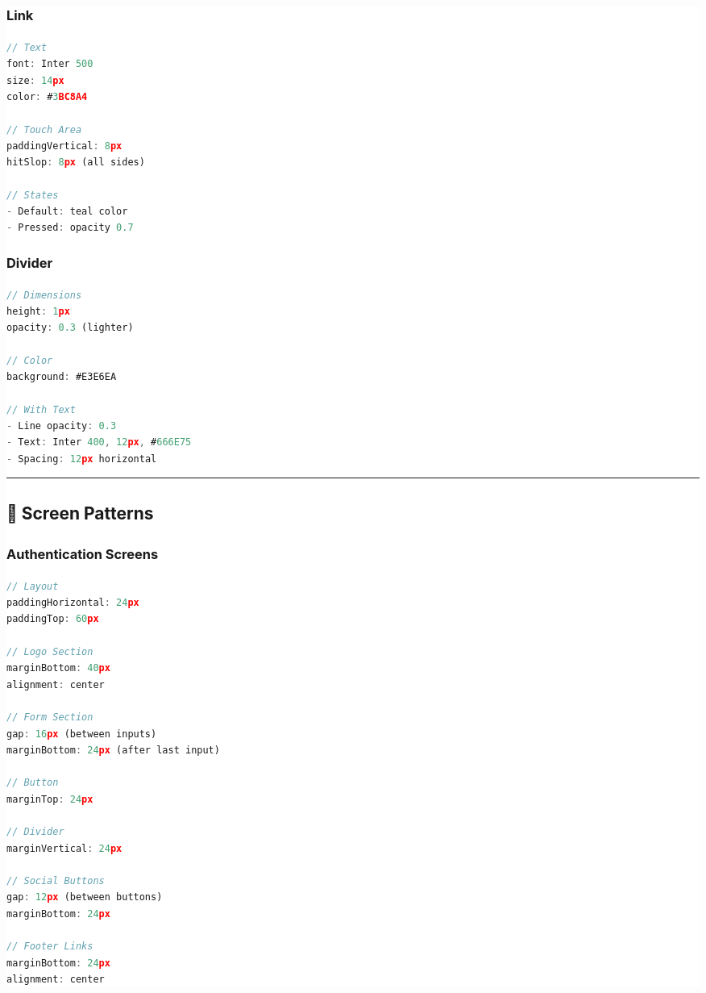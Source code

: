 ### Link
```typescript
// Text
font: Inter 500
size: 14px
color: #3BC8A4

// Touch Area
paddingVertical: 8px
hitSlop: 8px (all sides)

// States
- Default: teal color
- Pressed: opacity 0.7
```

### Divider
```typescript
// Dimensions
height: 1px
opacity: 0.3 (lighter)

// Color
background: #E3E6EA

// With Text
- Line opacity: 0.3
- Text: Inter 400, 12px, #666E75
- Spacing: 12px horizontal
```

---

## 📱 Screen Patterns

### Authentication Screens
```typescript
// Layout
paddingHorizontal: 24px
paddingTop: 60px

// Logo Section
marginBottom: 40px
alignment: center

// Form Section
gap: 16px (between inputs)
marginBottom: 24px (after last input)

// Button
marginTop: 24px

// Divider
marginVertical: 24px

// Social Buttons
gap: 12px (between buttons)
marginBottom: 24px

// Footer Links
marginBottom: 24px
alignment: center
```
